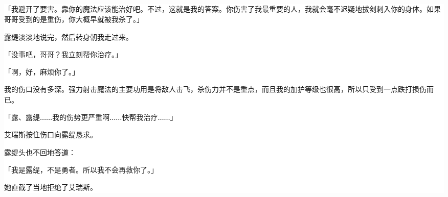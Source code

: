 「我避开了要害。靠你的魔法应该能治好吧。不过，这就是我的答案。你伤害了我最重要的人，我就会毫不迟疑地拔剑刺入你的身体。如果哥哥受到的是重伤，你大概早就被我杀了。」

露缇淡淡地说完，然后转身朝我走过来。

「没事吧，哥哥？我立刻帮你治疗。」

「啊，好，麻烦你了。」

我的伤口没有多深。强力射击魔法的主要功用是将敌人击飞，杀伤力并不是重点，而且我的加护等级也很高，所以只受到一点跌打损伤而已。

「露、露缇……我的伤势更严重啊……快帮我治疗……」

艾瑞斯按住伤口向露缇恳求。

露缇头也不回地答道：

「我是露缇，不是勇者。所以我不会再救你了。」

她直截了当地拒绝了艾瑞斯。

